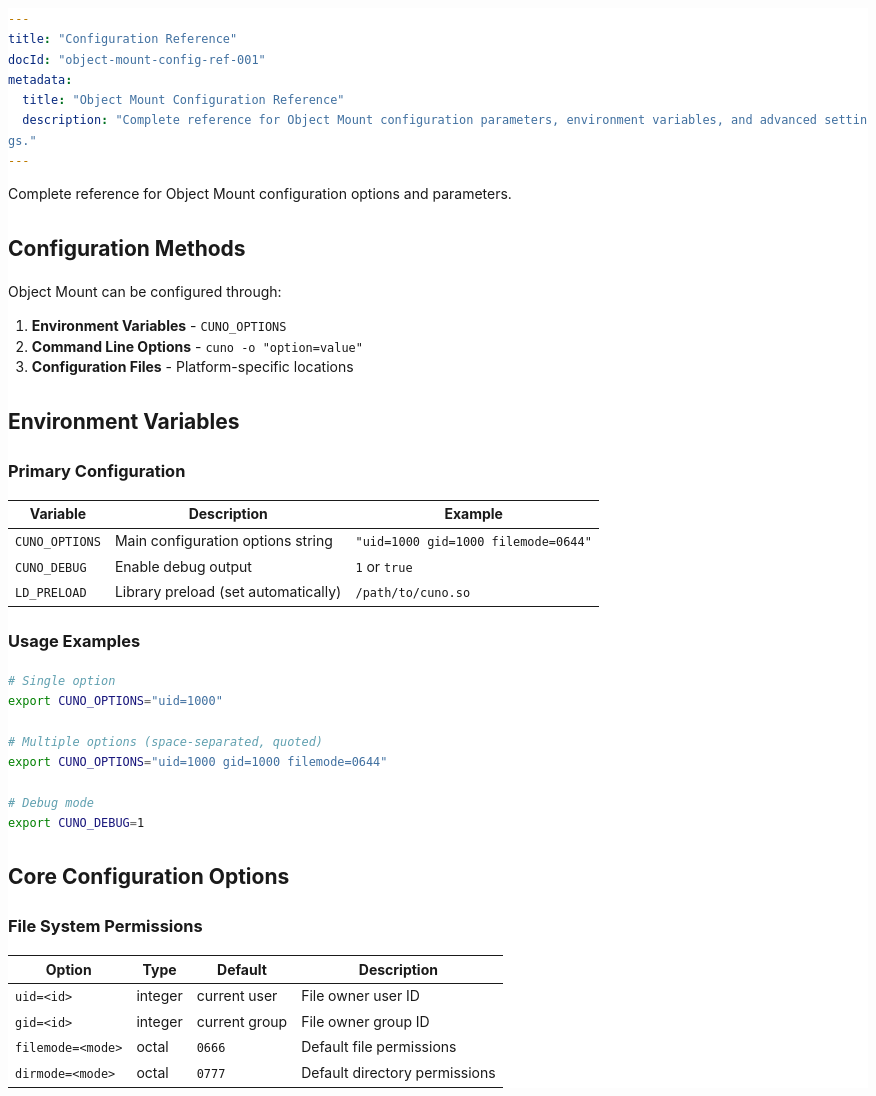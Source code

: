 ```yaml
---
title: "Configuration Reference"
docId: "object-mount-config-ref-001"
metadata:
  title: "Object Mount Configuration Reference"
  description: "Complete reference for Object Mount configuration parameters, environment variables, and advanced settings."
---
```


Complete reference for Object Mount configuration options and parameters.

## Configuration Methods

Object Mount can be configured through:

1. **Environment Variables** - `CUNO_OPTIONS`
2. **Command Line Options** - `cuno -o "option=value"`
3. **Configuration Files** - Platform-specific locations

## Environment Variables

### Primary Configuration

| Variable | Description | Example |
|----------|-------------|---------|
| `CUNO_OPTIONS` | Main configuration options string | `"uid=1000 gid=1000 filemode=0644"` |
| `CUNO_DEBUG` | Enable debug output | `1` or `true` |
| `LD_PRELOAD` | Library preload (set automatically) | `/path/to/cuno.so` |

### Usage Examples

```bash
# Single option
export CUNO_OPTIONS="uid=1000"

# Multiple options (space-separated, quoted)
export CUNO_OPTIONS="uid=1000 gid=1000 filemode=0644"

# Debug mode
export CUNO_DEBUG=1
```

## Core Configuration Options

### File System Permissions

| Option | Type | Default | Description |
|--------|------|---------|-------------|
| `uid=<id>` | integer | current user | File owner user ID |
| `gid=<id>` | integer | current group | File owner group ID |
| `filemode=<mode>` | octal | `0666` | Default file permissions |
| `dirmode=<mode>` | octal | `0777` | Default directory permissions |
